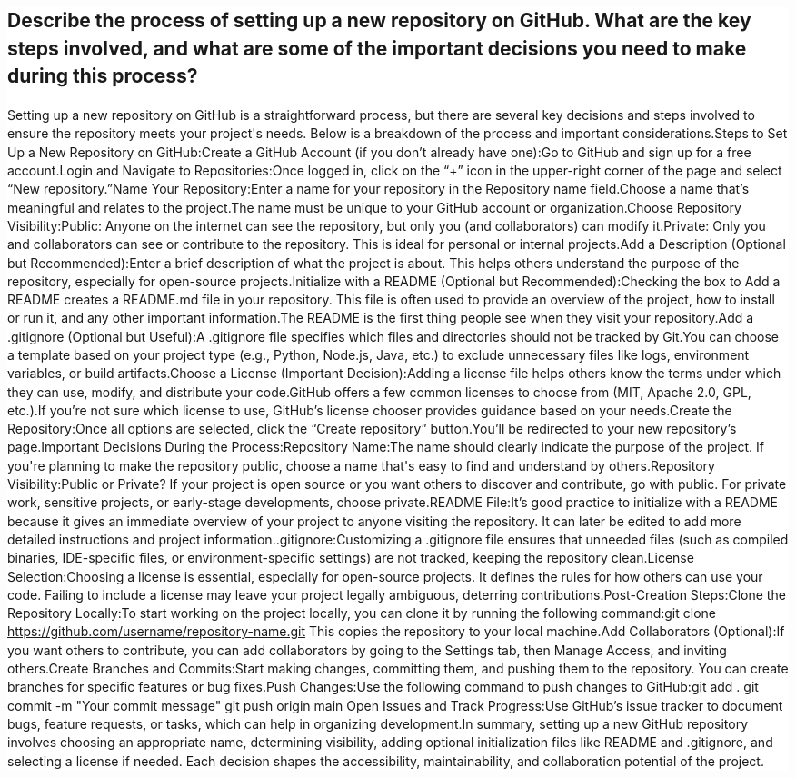 ## Describe the process of setting up a new repository on GitHub. What are the key steps involved, and what are some of the important decisions you need to make during this process?
Setting up a new repository on GitHub is a straightforward process, but there are several key decisions and steps involved to ensure the repository meets your project's needs. Below is a breakdown of the process and important considerations.Steps to Set Up a New Repository on GitHub:Create a GitHub Account (if you don’t already have one):Go to GitHub and sign up for a free account.Login and Navigate to Repositories:Once logged in, click on the “+” icon in the upper-right corner of the page and select “New repository.”Name Your Repository:Enter a name for your repository in the Repository name field.Choose a name that’s meaningful and relates to the project.The name must be unique to your GitHub account or organization.Choose Repository Visibility:Public: Anyone on the internet can see the repository, but only you (and collaborators) can modify it.Private: Only you and collaborators can see or contribute to the repository. This is ideal for personal or internal projects.Add a Description (Optional but Recommended):Enter a brief description of what the project is about. This helps others understand the purpose of the repository, especially for open-source projects.Initialize with a README (Optional but Recommended):Checking the box to Add a README creates a README.md file in your repository. This file is often used to provide an overview of the project, how to install or run it, and any other important information.The README is the first thing people see when they visit your repository.Add a .gitignore (Optional but Useful):A .gitignore file specifies which files and directories should not be tracked by Git.You can choose a template based on your project type (e.g., Python, Node.js, Java, etc.) to exclude unnecessary files like logs, environment variables, or build artifacts.Choose a License (Important Decision):Adding a license file helps others know the terms under which they can use, modify, and distribute your code.GitHub offers a few common licenses to choose from (MIT, Apache 2.0, GPL, etc.).If you’re not sure which license to use, GitHub’s license chooser provides guidance based on your needs.Create the Repository:Once all options are selected, click the “Create repository” button.You’ll be redirected to your new repository’s page.Important Decisions During the Process:Repository Name:The name should clearly indicate the purpose of the project. If you're planning to make the repository public, choose a name that's easy to find and understand by others.Repository Visibility:Public or Private? If your project is open source or you want others to discover and contribute, go with public. For private work, sensitive projects, or early-stage developments, choose private.README File:It’s good practice to initialize with a README because it gives an immediate overview of your project to anyone visiting the repository. It can later be edited to add more detailed instructions and project information..gitignore:Customizing a .gitignore file ensures that unneeded files (such as compiled binaries, IDE-specific files, or environment-specific settings) are not tracked, keeping the repository clean.License Selection:Choosing a license is essential, especially for open-source projects. It defines the rules for how others can use your code. Failing to include a license may leave your project legally ambiguous, deterring contributions.Post-Creation Steps:Clone the Repository Locally:To start working on the project locally, you can clone it by running the following command:git clone https://github.com/username/repository-name.git
This copies the repository to your local machine.Add Collaborators (Optional):If you want others to contribute, you can add collaborators by going to the Settings tab, then Manage Access, and inviting others.Create Branches and Commits:Start making changes, committing them, and pushing them to the repository. You can create branches for specific features or bug fixes.Push Changes:Use the following command to push changes to GitHub:git add .
git commit -m "Your commit message"
git push origin main
Open Issues and Track Progress:Use GitHub’s issue tracker to document bugs, feature requests, or tasks, which can help in organizing development.In summary, setting up a new GitHub repository involves choosing an appropriate name, determining visibility, adding optional initialization files like README and .gitignore, and selecting a license if needed. Each decision shapes the accessibility, maintainability, and collaboration potential of the project.

